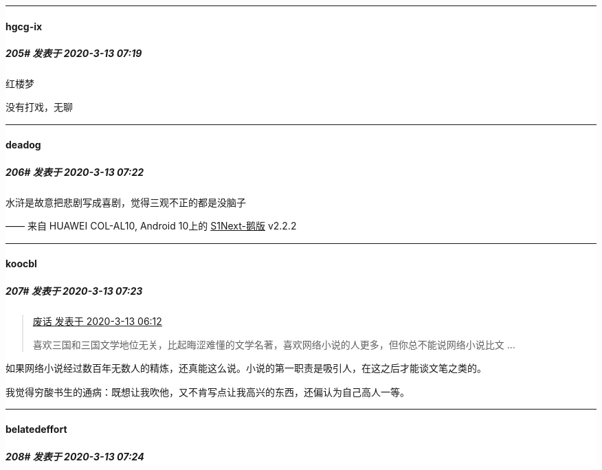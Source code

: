 



*****

####  hgcg-ix  
##### 205#       发表于 2020-3-13 07:19




红楼梦

没有打戏，无聊







*****

####  deadog  
##### 206#       发表于 2020-3-13 07:22




水浒是故意把悲剧写成喜剧，觉得三观不正的都是没脑子

—— 来自 HUAWEI COL-AL10, Android 10上的 [S1Next-鹅版](https://github.com/ykrank/S1-Next/releases) v2.2.2







*****

####  koocbl  
##### 207#       发表于 2020-3-13 07:23



<blockquote><a href="httphttps://bbs.saraba1st.com/2b/forum.php?mod=redirect&amp;goto=findpost&amp;pid=46714704&amp;ptid=1918481" target="_blank">废话 发表于 2020-3-13 06:12</a>

喜欢三国和三国文学地位无关，比起晦涩难懂的文学名著，喜欢网络小说的人更多，但你总不能说网络小说比文 ...</blockquote>
如果网络小说经过数百年无数人的精炼，还真能这么说。小说的第一职责是吸引人，在这之后才能谈文笔之类的。

我觉得穷酸书生的通病：既想让我吹他，又不肯写点让我高兴的东西，还偏认为自己高人一等。







*****

####  belatedeffort  
##### 208#       发表于 2020-3-13 07:24



